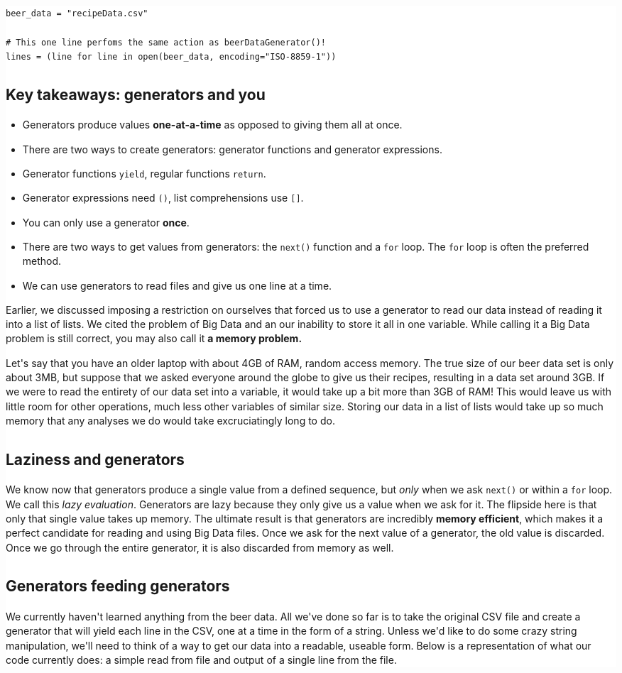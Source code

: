 ```
beer_data = "recipeData.csv"

# This one line perfoms the same action as beerDataGenerator()!
lines = (line for line in open(beer_data, encoding="ISO-8859-1"))

```

## Key takeaways: generators and you

- Generators produce values **one-at-a-time** as opposed to giving them all at once.

- There are two ways to create generators: generator functions and generator expressions.

- Generator functions `yield`, regular functions `return`.

- Generator expressions need `()`, list comprehensions use `[]`.

- You can only use a generator **once**.

- There are two ways to get values from generators: the `next()` function and a `for` loop. The `for` loop is often the preferred method.

- We can use generators to read files and give us one line at a time.


Earlier, we discussed imposing a restriction on ourselves that forced us to use a generator to read our data instead of reading it into a list of lists. We cited the problem of Big Data and an our inability to store it all in one variable. While calling it a Big Data problem is still correct, you may also call it **a memory problem.**

Let's say that you have an older laptop with about 4GB of RAM, random access memory. The true size of our beer data set is only about 3MB, but suppose that we asked everyone around the globe to give us their recipes, resulting in a data set around 3GB. If we were to read the entirety of our data set into a variable, it would take up a bit more than 3GB of RAM! This would leave us with little room for other operations, much less other variables of similar size. Storing our data in a list of lists would take up so much memory that any analyses we do would take excruciatingly long to do.

## Laziness and generators

We know now that generators produce a single value from a defined sequence, but *only* when we ask `next()` or within a `for` loop. We call this *lazy evaluation*. Generators are lazy because they only give us a value when we ask for it. The flipside here is that only that single value takes up memory. The ultimate result is that generators are incredibly **memory efficient**, which makes it a perfect candidate for reading and using Big Data files. Once we ask for the next value of a generator, the old value is discarded. Once we go through the entire generator, it is also discarded from memory as well.

## Generators feeding generators

We currently haven't learned anything from the beer data. All we've done so far is to take the original CSV file and create a generator that will yield each line in the CSV, one at a time in the form of a string. Unless we'd like to do some crazy string manipulation, we'll need to think of a way to get our data into a readable, useable form. Below is a representation of what our code currently does: a simple read from file and output of a single line from the file.
